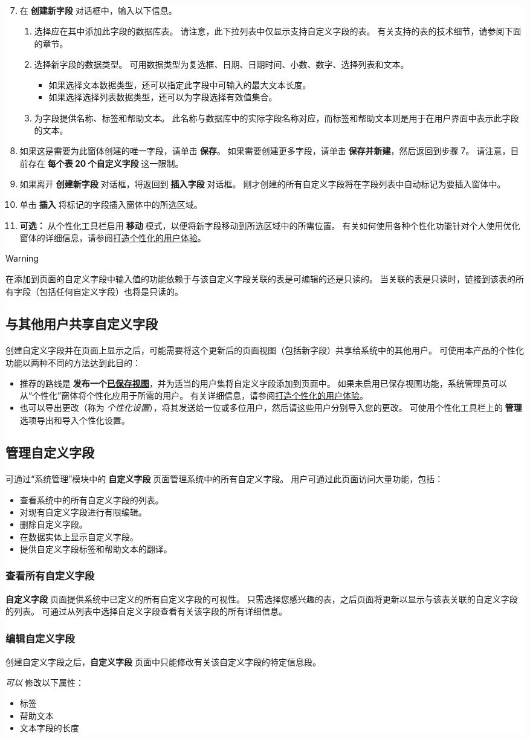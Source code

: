 7. 在 **创建新字段** 对话框中，输入以下信息。
   
    1. 选择应在其中添加此字段的数据库表。 请注意，此下拉列表中仅显示支持自定义字段的表。 有关支持的表的技术细节，请参阅下面的章节。

    2. 选择新字段的数据类型。 可用数据类型为复选框、日期、日期时间、小数、数字、选择列表和文本。

        - 如果选择文本数据类型，还可以指定此字段中可输入的最大文本长度。
        - 如果选择选择列表数据类型，还可以为字段选择有效值集合。

    3. 为字段提供名称、标签和帮助文本。 此名称与数据库中的实际字段名称对应，而标签和帮助文本则是用于在用户界面中表示此字段的文本。

8. 如果这是需要为此窗体创建的唯一字段，请单击 **保存**。 如果需要创建更多字段，请单击 **保存并新建**，然后返回到步骤 7。 请注意，目前存在 **每个表 20 个自定义字段** 这一限制。
9. 如果离开 **创建新字段** 对话框，将返回到 **插入字段** 对话框。 刚才创建的所有自定义字段将在字段列表中自动标记为要插入窗体中。
10. 单击 **插入** 将标记的字段插入窗体中的所选区域。
11. **可选：** 从个性化工具栏启用 **移动** 模式，以便将新字段移动到所选区域中的所需位置。 有关如何使用各种个性化功能针对个人使用优化窗体的详细信息，请参阅[打造个性化的用户体验](personalize-user-experience.md)。

> [!WARNING]
> 在添加到页面的自定义字段中输入值的功能依赖于与该自定义字段关联的表是可编辑的还是只读的。 当关联的表是只读时，链接到该表的所有字段（包括任何自定义字段）也将是只读的。


## <a name="sharing-custom-fields-with-other-users"></a>与其他用户共享自定义字段

创建自定义字段并在页面上显示之后，可能需要将这个更新后的页面视图（包括新字段）共享给系统中的其他用户。 可使用本产品的个性化功能以两种不同的方法达到此目的：

- 推荐的路线是 **发布一个[已保存视图](saved-views.md)**，并为适当的用户集将自定义字段添加到页面中。 如果未启用已保存视图功能，系统管理员可以从“个性化”窗体将个性化应用于所需的用户。 有关详细信息，请参阅[打造个性化的用户体验](personalize-user-experience.md)。
- 也可以导出更改（称为 *个性化设置*），将其发送给一位或多位用户，然后请这些用户分别导入您的更改。 可使用个性化工具栏上的 **管理** 选项导出和导入个性化设置。

## <a name="managing-custom-fields"></a>管理自定义字段

可通过“系统管理”模块中的 **自定义字段** 页面管理系统中的所有自定义字段。 用户可通过此页面访问大量功能，包括：

- 查看系统中的所有自定义字段的列表。
- 对现有自定义字段进行有限编辑。
- 删除自定义字段。
- 在数据实体上显示自定义字段。
- 提供自定义字段标签和帮助文本的翻译。

### <a name="viewing-all-custom-fields"></a>查看所有自定义字段

**自定义字段** 页面提供系统中已定义的所有自定义字段的可视性。 只需选择您感兴趣的表，之后页面将更新以显示与该表关联的自定义字段的列表。 可通过从列表中选择自定义字段查看有关该字段的所有详细信息。

### <a name="editing-custom-fields"></a>编辑自定义字段

创建自定义字段之后，**自定义字段** 页面中只能修改有关该自定义字段的特定信息段。

*可以* 修改以下属性：

- 标签
- 帮助文本
- 文本字段的长度
